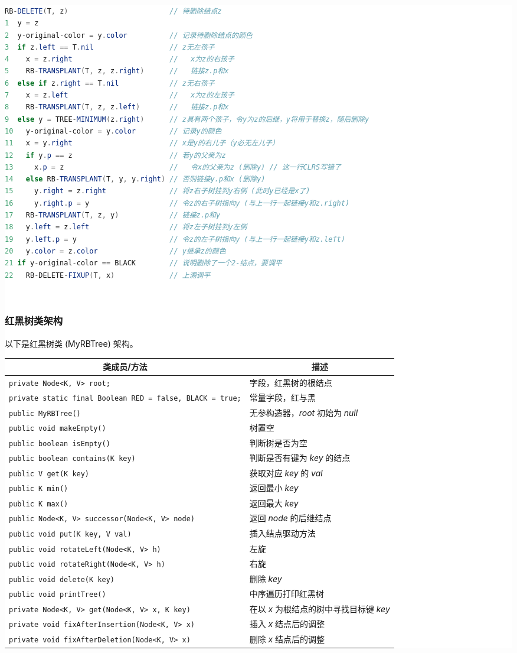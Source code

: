 ```java
RB-DELETE(T, z)                        // 待删除结点z
1  y = z
2  y-original-color = y.color          // 记录待删除结点的颜色
3  if z.left == T.nil                  // z无左孩子
4    x = z.right                       //   x为z的右孩子
5    RB-TRANSPLANT(T, z, z.right)      //   链接z.p和x
6  else if z.right == T.nil            // z无右孩子
7    x = z.left                        //   x为z的左孩子
8    RB-TRANSPLANT(T, z, z.left)       //   链接z.p和x
9  else y = TREE-MINIMUM(z.right)      // z具有两个孩子，令y为z的后继，y将用于替换z，随后删除y
10   y-original-color = y.color        // 记录y的颜色
11   x = y.right                       // x是y的右儿子（y必无左儿子）
12   if y.p == z                       // 若y的父亲为z
13     x.p = z                         //   令x的父亲为z (删除y) // 这一行CLRS写错了
14   else RB-TRANSPLANT(T, y, y.right) // 否则链接y.p和x (删除y)
15     y.right = z.right               // 将z右子树挂到y右侧 (此时y已经是x了)
16     y.right.p = y                   // 令z的右子树指向y (与上一行一起链接y和z.right)
17   RB-TRANSPLANT(T, z, y)            // 链接z.p和y
18   y.left = z.left                   // 将z左子树挂到y左侧 
19   y.left.p = y                      // 令z的左子树指向y (与上一行一起链接y和z.left)
20   y.color = z.color                 // y继承z的颜色
21 if y-original-color == BLACK        // 说明删除了一个2-结点，要调平
22   RB-DELETE-FIXUP(T, x)             // 上溯调平
```

<br />

### 红黑树类架构

以下是红黑树类 (MyRBTree) 架构。

| 类成员/方法                                               | 描述                                    |
| --------------------------------------------------------- | --------------------------------------- |
| `private Node<K, V> root;`                                | 字段，红黑树的根结点                    |
| `private static final Boolean RED = false, BLACK = true;` | 常量字段，红与黑                        |
| `public MyRBTree()`                                       | 无参构造器，$root$ 初始为 $null$        |
| `public void makeEmpty()`                                 | 树置空                                  |
| `public boolean isEmpty()`                                | 判断树是否为空                          |
| `public boolean contains(K key)`                          | 判断是否有键为 $key$ 的结点             |
| `public V get(K key)`                                     | 获取对应 $key$ 的 $val$                 |
| `public K min()`                                          | 返回最小 $key$                          |
| `public K max()`                                          | 返回最大 $key$                          |
| `public Node<K, V> successor(Node<K, V> node)`            | 返回 $node$ 的后继结点                  |
| `public void put(K key, V val)`                           | 插入结点驱动方法                        |
| `public void rotateLeft(Node<K, V> h)`                    | 左旋                                    |
| `public void rotateRight(Node<K, V> h)`                   | 右旋                                    |
| `public void delete(K key)`                               | 删除 $key$                              |
| `public void printTree()`                                 | 中序遍历打印红黑树                      |
| `private Node<K, V> get(Node<K, V> x, K key)`             | 在以 $x$ 为根结点的树中寻找目标键 $key$ |
| `private void fixAfterInsertion(Node<K, V> x)`            | 插入 $x$ 结点后的调整                   |
| `private void fixAfterDeletion(Node<K, V> x)`             | 删除 $x$ 结点后的调整                   |